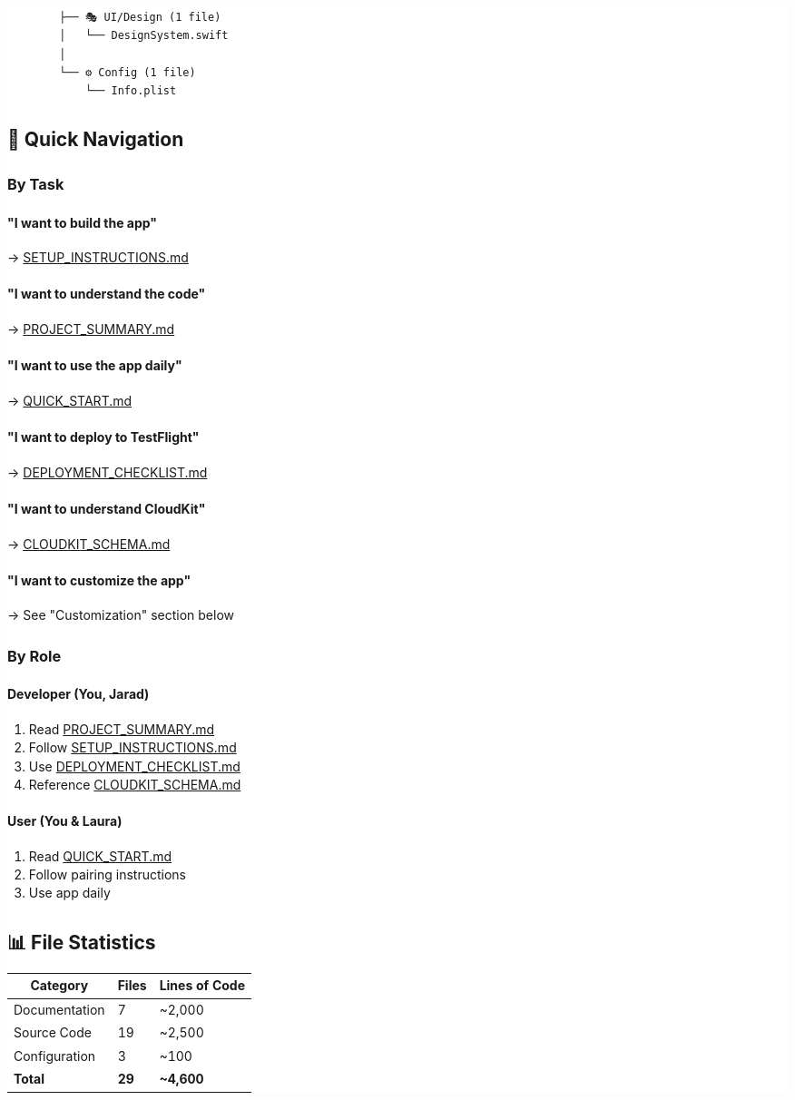 ```
        ├── 🎭 UI/Design (1 file)
        │   └── DesignSystem.swift
        │
        └── ⚙️ Config (1 file)
            └── Info.plist
```

## 🎯 Quick Navigation

### By Task

#### "I want to build the app"
→ [SETUP_INSTRUCTIONS.md](SETUP_INSTRUCTIONS.md)

#### "I want to understand the code"
→ [PROJECT_SUMMARY.md](PROJECT_SUMMARY.md)

#### "I want to use the app daily"
→ [QUICK_START.md](QUICK_START.md)

#### "I want to deploy to TestFlight"
→ [DEPLOYMENT_CHECKLIST.md](DEPLOYMENT_CHECKLIST.md)

#### "I want to understand CloudKit"
→ [CLOUDKIT_SCHEMA.md](CLOUDKIT_SCHEMA.md)

#### "I want to customize the app"
→ See "Customization" section below

### By Role

#### Developer (You, Jarad)
1. Read [PROJECT_SUMMARY.md](PROJECT_SUMMARY.md)
2. Follow [SETUP_INSTRUCTIONS.md](SETUP_INSTRUCTIONS.md)
3. Use [DEPLOYMENT_CHECKLIST.md](DEPLOYMENT_CHECKLIST.md)
4. Reference [CLOUDKIT_SCHEMA.md](CLOUDKIT_SCHEMA.md)

#### User (You & Laura)
1. Read [QUICK_START.md](QUICK_START.md)
2. Follow pairing instructions
3. Use app daily

## 📊 File Statistics

| Category | Files | Lines of Code |
|----------|-------|---------------|
| Documentation | 7 | ~2,000 |
| Source Code | 19 | ~2,500 |
| Configuration | 3 | ~100 |
| **Total** | **29** | **~4,600** |
